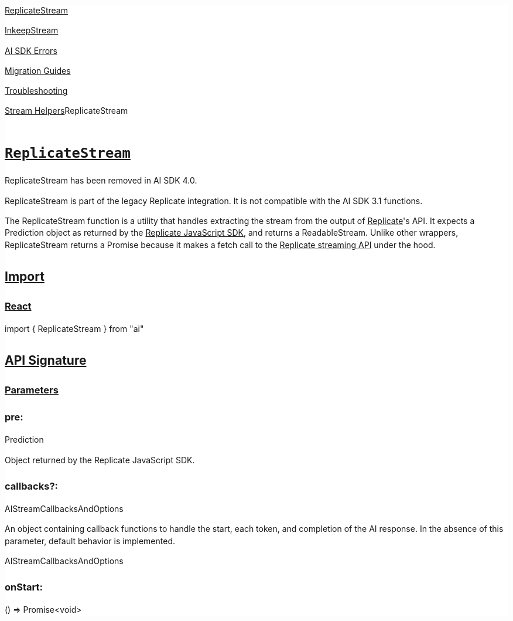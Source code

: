 [ReplicateStream](https://sdk.vercel.ai/docs/reference/stream-helpers/replicate-stream)

[InkeepStream](https://sdk.vercel.ai/docs/reference/stream-helpers/inkeep-stream)

[AI SDK Errors](https://sdk.vercel.ai/docs/reference/ai-sdk-errors)

[Migration Guides](https://sdk.vercel.ai/docs/migration-guides)

[Troubleshooting](https://sdk.vercel.ai/docs/troubleshooting)

[Stream Helpers](https://sdk.vercel.ai/docs/reference/stream-helpers)ReplicateStream

[`ReplicateStream`](https://sdk.vercel.ai/docs/guides/providers/replicate#replicatestream)
==========================================================================================

ReplicateStream has been removed in AI SDK 4.0.

ReplicateStream is part of the legacy Replicate integration. It is not compatible with the AI SDK 3.1 functions.

The ReplicateStream function is a utility that handles extracting the stream from the output of [Replicate](https://replicate.com/)'s API. It expects a Prediction object as returned by the [Replicate JavaScript SDK](https://github.com/replicate/replicate-javascript), and returns a ReadableStream. Unlike other wrappers, ReplicateStream returns a Promise because it makes a fetch call to the [Replicate streaming API](https://github.com/replicate/replicate-javascript#streaming) under the hood.

[Import](https://sdk.vercel.ai/docs/guides/providers/replicate#import)
----------------------------------------------------------------------

### [React](https://sdk.vercel.ai/docs/guides/providers/replicate#react)

import { ReplicateStream } from "ai"

[API Signature](https://sdk.vercel.ai/docs/guides/providers/replicate#api-signature)
------------------------------------------------------------------------------------

### [Parameters](https://sdk.vercel.ai/docs/guides/providers/replicate#parameters)

### pre:

Prediction

Object returned by the Replicate JavaScript SDK.

### callbacks?:

AIStreamCallbacksAndOptions

An object containing callback functions to handle the start, each token, and completion of the AI response. In the absence of this parameter, default behavior is implemented.

AIStreamCallbacksAndOptions

### onStart:

() =\> Promise<void\>
